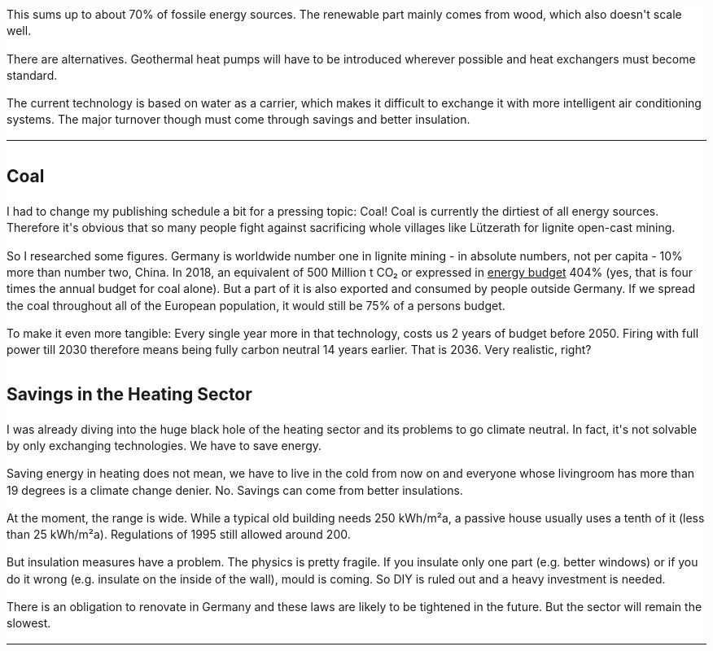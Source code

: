 This sums up to about 70% of fossile energy sources. The renewable part mainly
comes from wood, which also doesn't scale well.

There are alternatives. Geothermal heat pumps will have to be introduced
wherever possible and heat exchangers must become standard.

The current technology is based on water as a carrier, which makes it difficult
to exchange it with more intelligent air conditioning systems. The major
turnover though must come through savings and better insulation.

---

## Coal

I had to change my publishing schedule a bit for a pressing topic: Coal! Coal is
currently the dirtiest of all energy sources. Therefore it's obvious that so
many people fight against sacrificing whole villages like Lützerath for lignite
open-cast mining.

So I researched some figures. Germany is worldwide number one in lignite
mining - in absolute numbers, not per capita - 10% more than number two, China.
In 2018, an equivalent of 500 Million t CO₂ or expressed in
[energy budget](/storylines/world-2/04-dimensions) 404% (yes, that is four times
the annual budget for coal alone). But a part of it is also exported and
consumed by people outside Germany. If we spread the coal throughout all of the
European population, it would still be 75% of a persons budget.

To make it even more tangible: Every single year more in that technology, costs
us 2 years of budget before 2050. Firing with full power till 2030 therefore
means being fully carbon neutral 14 years earlier. That is 2036. Very realistic,
right?

## Savings in the Heating Sector

I was already diving into the huge black hole of the heating sector and its
problems to go climate neutral. In fact, it's not solvable by only exchanging
technologies. We have to save energy.

Saving energy in heating does not mean, we have to live in the cold from now on
and everyone whose livingroom has more than 19 degrees is a climate change
denier. No. Savings can come from better insulations.

At the moment, the range is wide. While a typical old building needs 250
kWh/m²a, a passive house usually uses a tenth of it (less than 25 kWh/m²a).
Regulations of 1995 still allowed around 200.

But insulation measures have a problem. The physics is pretty fragile. If you
insulate only one part (e.g. better windows) or if you do it wrong (e.g.
insulate on the inside of the wall), mould is coming. So DIY is ruled out and a
heavy investment is needed.

There is an obligation to renovate in Germany and these laws are likely to be
tightened in the future. But the sector will remain the slowest.

---
